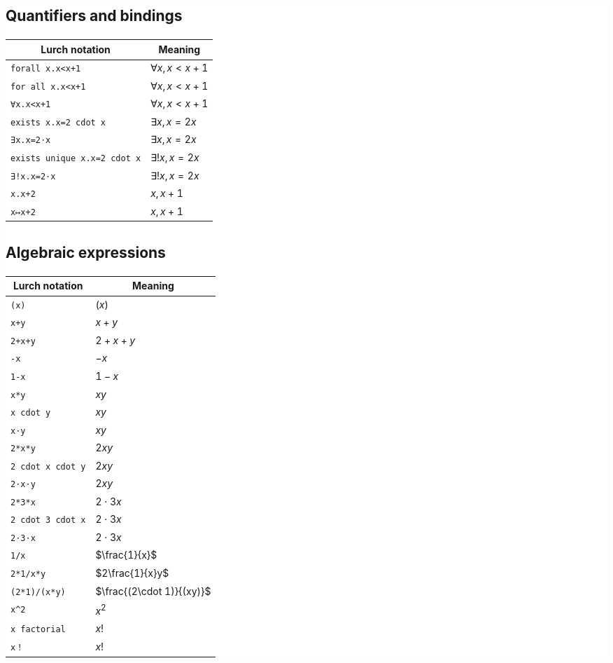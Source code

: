 ## Quantifiers and bindings

| Lurch notation | Meaning |
|---|---|
| `forall x.x<x+1` | $\forall x, x<x+1$ |
| `for all x.x<x+1` | $\forall x, x<x+1$ |
| `∀x.x<x+1` | $\forall x, x<x+1$ |
| `exists x.x=2 cdot x` | $\exists x, x=2x$ |
| `∃x.x=2⋅x` | $\exists x, x=2x$ |
| `exists unique x.x=2 cdot x` | $\exists ! x, x=2x$ |
| `∃!x.x=2⋅x` | $\exists ! x, x=2x$ |
| `x.x+2` | $x, x+1$ |
| `x↦x+2` | $x, x+1$ |

## Algebraic expressions

| Lurch notation | Meaning |
|---|---|
| `(x)` | $\left(x\right)$ |
| `x+y` | $x+y$ |
| `2+x+y` | $2+x+y$ |
| `-x` | $-x$ |
| `1-x` | $1-x$ |
| `x*y` | $x y$ |
| `x cdot y` | $x y$ |
| `x⋅y` | $x y$ |
| `2*x*y` | $2 x y$ |
| `2 cdot x cdot y` | $2 x y$ |
| `2⋅x⋅y` | $2 x y$ |
| `2*3*x` | $2\cdot 3 x$ |
| `2 cdot 3 cdot x` | $2\cdot 3 x$ |
| `2⋅3⋅x` | $2\cdot 3 x$ |
| `1/x` | $\frac{1}{x}$ |
| `2*1/x*y` | $2\frac{1}{x}y$ |
| `(2*1)/(x*y)` | $\frac{(2\cdot 1)}{(xy)}$ |
| `x^2` | $x^2$ |
| `x factorial` | $x!$ |
| `x！` | $x!$ |
